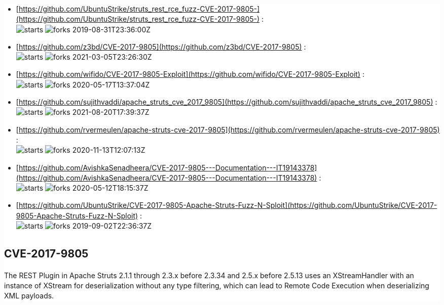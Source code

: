 - [https://github.com/UbuntuStrike/struts_rest_rce_fuzz-CVE-2017-9805-](https://github.com/UbuntuStrike/struts_rest_rce_fuzz-CVE-2017-9805-) :  
![starts](https://img.shields.io/github/stars/UbuntuStrike/struts_rest_rce_fuzz-CVE-2017-9805-.svg) 
![forks](https://img.shields.io/github/forks/UbuntuStrike/struts_rest_rce_fuzz-CVE-2017-9805-.svg) 
2019-08-31T23:36:00Z

- [https://github.com/z3bd/CVE-2017-9805](https://github.com/z3bd/CVE-2017-9805) :  
![starts](https://img.shields.io/github/stars/z3bd/CVE-2017-9805.svg) 
![forks](https://img.shields.io/github/forks/z3bd/CVE-2017-9805.svg) 
2021-03-05T23:26:30Z

- [https://github.com/wifido/CVE-2017-9805-Exploit](https://github.com/wifido/CVE-2017-9805-Exploit) :  
![starts](https://img.shields.io/github/stars/wifido/CVE-2017-9805-Exploit.svg) 
![forks](https://img.shields.io/github/forks/wifido/CVE-2017-9805-Exploit.svg) 
2020-05-17T13:37:04Z

- [https://github.com/sujithvaddi/apache_struts_cve_2017_9805](https://github.com/sujithvaddi/apache_struts_cve_2017_9805) :  
![starts](https://img.shields.io/github/stars/sujithvaddi/apache_struts_cve_2017_9805.svg) 
![forks](https://img.shields.io/github/forks/sujithvaddi/apache_struts_cve_2017_9805.svg) 
2021-08-20T17:39:37Z

- [https://github.com/rvermeulen/apache-struts-cve-2017-9805](https://github.com/rvermeulen/apache-struts-cve-2017-9805) :  
![starts](https://img.shields.io/github/stars/rvermeulen/apache-struts-cve-2017-9805.svg) 
![forks](https://img.shields.io/github/forks/rvermeulen/apache-struts-cve-2017-9805.svg) 
2020-11-13T12:07:13Z

- [https://github.com/AvishkaSenadheera/CVE-2017-9805---Documentation---IT19143378](https://github.com/AvishkaSenadheera/CVE-2017-9805---Documentation---IT19143378) :  
![starts](https://img.shields.io/github/stars/AvishkaSenadheera/CVE-2017-9805---Documentation---IT19143378.svg) 
![forks](https://img.shields.io/github/forks/AvishkaSenadheera/CVE-2017-9805---Documentation---IT19143378.svg) 
2020-05-12T18:15:37Z

- [https://github.com/UbuntuStrike/CVE-2017-9805-Apache-Struts-Fuzz-N-Sploit](https://github.com/UbuntuStrike/CVE-2017-9805-Apache-Struts-Fuzz-N-Sploit) :  
![starts](https://img.shields.io/github/stars/UbuntuStrike/CVE-2017-9805-Apache-Struts-Fuzz-N-Sploit.svg) 
![forks](https://img.shields.io/github/forks/UbuntuStrike/CVE-2017-9805-Apache-Struts-Fuzz-N-Sploit.svg) 
2019-09-02T22:36:37Z

## CVE-2017-9805
 The REST Plugin in Apache Struts 2.1.1 through 2.3.x before 2.3.34 and 2.5.x before 2.5.13 uses an XStreamHandler with an instance of XStream for deserialization without any type filtering, which can lead to Remote Code Execution when deserializing XML payloads.
